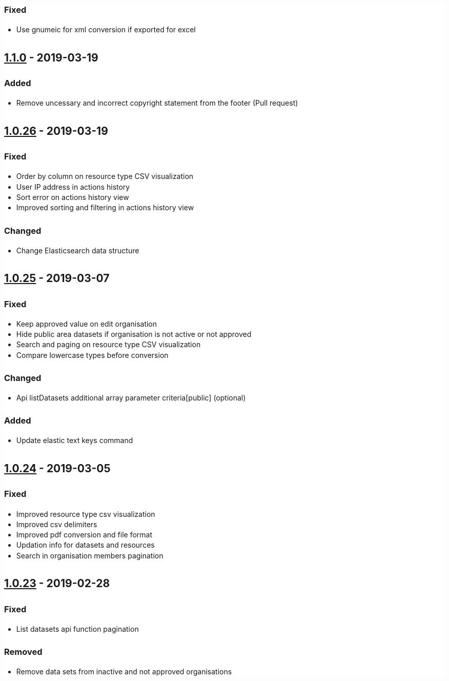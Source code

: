 ### Fixed
- Use gnumeic for xml conversion if exported for excel

## [1.1.0] - 2019-03-19
### Added
- Remove uncessary and incorrect copyright statement from the footer (Pull request)

## [1.0.26] - 2019-03-19
### Fixed
- Order by column on resource type CSV visualization
- User IP address in actions history
- Sort error on actions history view
- Improved sorting and filtering in actions history view

### Changed
- Change Elasticsearch data structure

## [1.0.25] - 2019-03-07
### Fixed
- Keep approved value on edit organisation
- Hide public area datasets if organisation is not active or not approved
- Search and paging on resource type CSV visualization
- Compare lowercase types before conversion

### Changed
- Api listDatasets additional array parameter criteria[public] (optional)

### Added
- Update elastic text keys command

## [1.0.24] - 2019-03-05
### Fixed
- Improved resource type csv visualization
- Improved csv delimiters
- Improved pdf conversion and file format
- Updation info for datasets and resources
- Search in organisation members pagination

## [1.0.23] - 2019-02-28
### Fixed
- List datasets api function pagination

### Removed
- Remove data sets from inactive and not approved organisations


[Unreleased]: https://github.com/governmentbg/data-gov-bg/compare/vUnreleased...HEAD
[1.1.22]: https://github.com/governmentbg/data-gov-bg/compare/v1.1.21...v1.1.22
[1.1.21]: https://github.com/governmentbg/data-gov-bg/compare/v1.1.20...v1.1.21
[1.1.20]: https://github.com/governmentbg/data-gov-bg/compare/v1.1.19...v1.1.20
[1.1.19]: https://github.com/governmentbg/data-gov-bg/compare/v1.1.18...v1.1.19
[1.1.18]: https://github.com/governmentbg/data-gov-bg/compare/v1.1.17...v1.1.18
[1.1.17]: https://github.com/governmentbg/data-gov-bg/compare/v1.1.16...v1.1.17
[1.1.16]: https://github.com/governmentbg/data-gov-bg/compare/v1.1.15...v1.1.16
[1.1.15]: https://github.com/governmentbg/data-gov-bg/compare/v1.1.14...v1.1.15
[1.1.14]: https://github.com/governmentbg/data-gov-bg/compare/v1.1.13...v1.1.14
[1.1.13]: https://github.com/governmentbg/data-gov-bg/compare/v1.1.12...v1.1.13
[1.1.12]: https://github.com/governmentbg/data-gov-bg/compare/v1.1.11...v1.1.12
[1.1.11]: https://github.com/governmentbg/data-gov-bg/compare/v1.1.10...v1.1.11
[1.1.10]: https://github.com/governmentbg/data-gov-bg/compare/v1.1.9...v1.1.10
[1.1.9]: https://github.com/governmentbg/data-gov-bg/compare/v1.1.8...v1.1.9
[1.1.8]: https://github.com/governmentbg/data-gov-bg/compare/v1.1.7...v1.1.8
[1.1.7]: https://github.com/governmentbg/data-gov-bg/compare/v1.1.6...v1.1.7
[1.1.6]: https://github.com/governmentbg/data-gov-bg/compare/v1.1.5...v1.1.6
[1.1.5]: https://github.com/governmentbg/data-gov-bg/compare/v1.1.4...v1.1.5
[1.1.4]: https://github.com/governmentbg/data-gov-bg/compare/v1.1.3...v1.1.4
[1.1.3]: https://github.com/governmentbg/data-gov-bg/compare/v1.1.2...v1.1.3
[1.1.2]: https://github.com/governmentbg/data-gov-bg/compare/v1.1.1...v1.1.2
[1.1.1]: https://github.com/governmentbg/data-gov-bg/compare/v1.0.0...v1.1.1
[1.1.0]: https://github.com/governmentbg/data-gov-bg/compare/v1.0.26...v1.1.0
[1.0.26]: https://github.com/governmentbg/data-gov-bg/compare/v1.0.25...v1.0.26
[1.0.25]: https://github.com/governmentbg/data-gov-bg/compare/v1.0.24...v1.0.25
[1.0.24]: https://github.com/governmentbg/data-gov-bg/compare/v1.0.23...v1.0.24
[1.0.23]: https://github.com/governmentbg/data-gov-bg/compare/v1.0.22...v1.0.23
[1.0.22]: https://github.com/governmentbg/data-gov-bg/compare/v1.0.21...v1.0.22
[1.0.21]: https://github.com/governmentbg/data-gov-bg/compare/v1.0.20...v1.0.21
[1.0.20]: https://github.com/governmentbg/data-gov-bg/compare/v1.0.19...v1.0.20
[1.0.19]: https://github.com/governmentbg/data-gov-bg/compare/v1.0.18...v1.0.19
[1.0.18]: https://github.com/governmentbg/data-gov-bg/compare/v1.0.17...v1.0.18
[1.0.17]: https://github.com/governmentbg/data-gov-bg/compare/v1.0.16...v1.0.17
[1.0.16]: https://github.com/governmentbg/data-gov-bg/compare/v1.0.15...v1.0.16
[1.0.15]: https://github.com/governmentbg/data-gov-bg/compare/v1.0.14...v1.0.15
[1.0.14]: https://github.com/governmentbg/data-gov-bg/compare/v1.0.13...v1.0.14
[1.0.13]: https://github.com/governmentbg/data-gov-bg/compare/v1.0.12...v1.0.13
[1.0.12]: https://github.com/governmentbg/data-gov-bg/compare/v1.0.11...v1.0.12
[1.0.11]: https://github.com/governmentbg/data-gov-bg/compare/v1.0.10...v1.0.11
[1.0.10]: https://github.com/governmentbg/data-gov-bg/compare/v1.0.9...v1.0.10
[1.0.9]: https://github.com/governmentbg/data-gov-bg/compare/v1.0.8...v1.0.9
[1.0.8]: https://github.com/governmentbg/data-gov-bg/compare/v1.0.7...v1.0.8
[1.0.7]: https://github.com/governmentbg/data-gov-bg/compare/v1.0.6...v1.0.7
[1.0.6]: https://github.com/governmentbg/data-gov-bg/compare/v1.0.5...v1.0.6
[1.0.5]: https://github.com/governmentbg/data-gov-bg/compare/v1.0.4...v1.0.5
[1.0.4]: https://github.com/governmentbg/data-gov-bg/compare/v1.0.3...v1.0.4
[1.0.3]: https://github.com/governmentbg/data-gov-bg/compare/v1.0.2...v1.0.3
[1.0.2]: https://github.com/governmentbg/data-gov-bg/compare/v1.0.1...v1.0.2
[1.0.1]: https://github.com/governmentbg/data-gov-bg/compare/v1.0.0...v1.0.1
[1.0.0]: https://github.com/governmentbg/data-gov-bg/compare/v0.6.5...v1.0.0
[0.6.5]: https://github.com/governmentbg/data-gov-bg/compare/v0.6.4...v0.6.5
[0.6.4]: https://github.com/governmentbg/data-gov-bg/compare/v0.6.3...v0.6.4
[0.6.3]: https://github.com/governmentbg/data-gov-bg/compare/v0.6.2...v0.6.3
[0.6.2]: https://github.com/governmentbg/data-gov-bg/compare/v0.6.1...v0.6.2
[0.6.1]: https://github.com/governmentbg/data-gov-bg/compare/v0.6.0...v0.6.1
[0.6.0]: https://github.com/governmentbg/data-gov-bg/compare/v0.5.1...v0.6.0
[0.5.1]: https://github.com/governmentbg/data-gov-bg/compare/v0.5.0...v0.5.1
[0.5.0]: https://github.com/governmentbg/data-gov-bg/compare/v0.4.1...v0.5.0